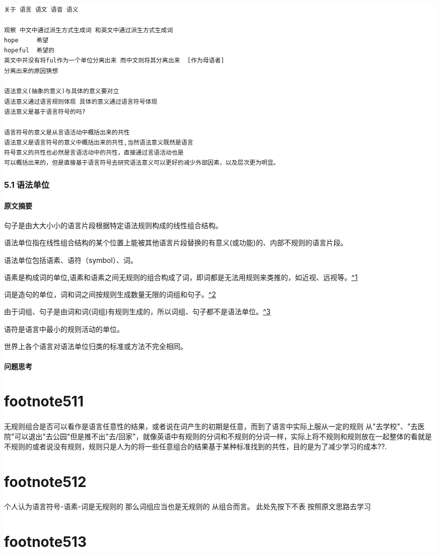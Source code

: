 ```
关于 语言 语文 语音 语义

观察 中文中通过派生方式生成词 和英文中通过派生方式生成词 
hope     希望
hopeful  希望的
英文中并没有将ful作为一个单位分离出来 而中文则将其分离出来  [作为母语者]
分离出来的原因猜想

语法意义(抽象的意义)与具体的意义要对立
语法意义通过语言规则体现 具体的意义通过语言符号体现
语法意义是基于语言符号的吗?

语言符号的意义是从言语活动中概括出来的共性
语法意义是语言符号的意义中概括出来的共性,当然语法意义既然是语言
符号意义的共性也必然是言语活动中的共性，直接通过言语活动也是
可以概括出来的，但是直接基于语言符号去研究语法意义可以更好的减少外部因素，以及层次更为明显。

```

### 5.1 语法单位

#### 原文摘要

句子是由大大小小的语言片段根据特定语法规则构成的线性组合结构。

语法单位指在线性组合结构的某个位置上能被其他语言片段替换的有意义(或功能)的、内部不规则的语言片段。

语法单位包括语素、语符（symbol）、词。

语素是构成词的单位,语素和语素之间无规则的组合构成了词，即词都是无法用规则来类推的，如近视、远视等。[^1](#note511)

词是造句的单位，词和词之间按规则生成数量无限的词组和句子。[^2](#footnote512)

由于词组、句子是由词和词(词组)有规则生成的，所以词组、句子都不是语法单位。[^3](#footnote513)

语符是语言中最小的规则活动的单位。

世界上各个语言对语法单位归类的标准或方法不完全相同。

#### 问题思考

# footnote511 

无规则组合是否可以看作是语言任意性的结果，或者说在词产生的初期是任意，而到了语言中实际上服从一定的规则  从"去学校"、"去医院"可以退出"去公园"但是推不出"去/回家"，就像英语中有规则的分词和不规则的分词一样，实际上将不规则和规则放在一起整体的看就是不规则的或者说没有规则，规则只是人为的将一些任意组合的结果基于某种标准找到的共性，目的是为了减少学习的成本??.

# footnote512

个人认为语言符号-语素-词是无规则的 那么词组应当也是无规则的 从组合而言。
此处先按下不表 按照原文思路去学习

# footnote513


[def]: #footnote5112